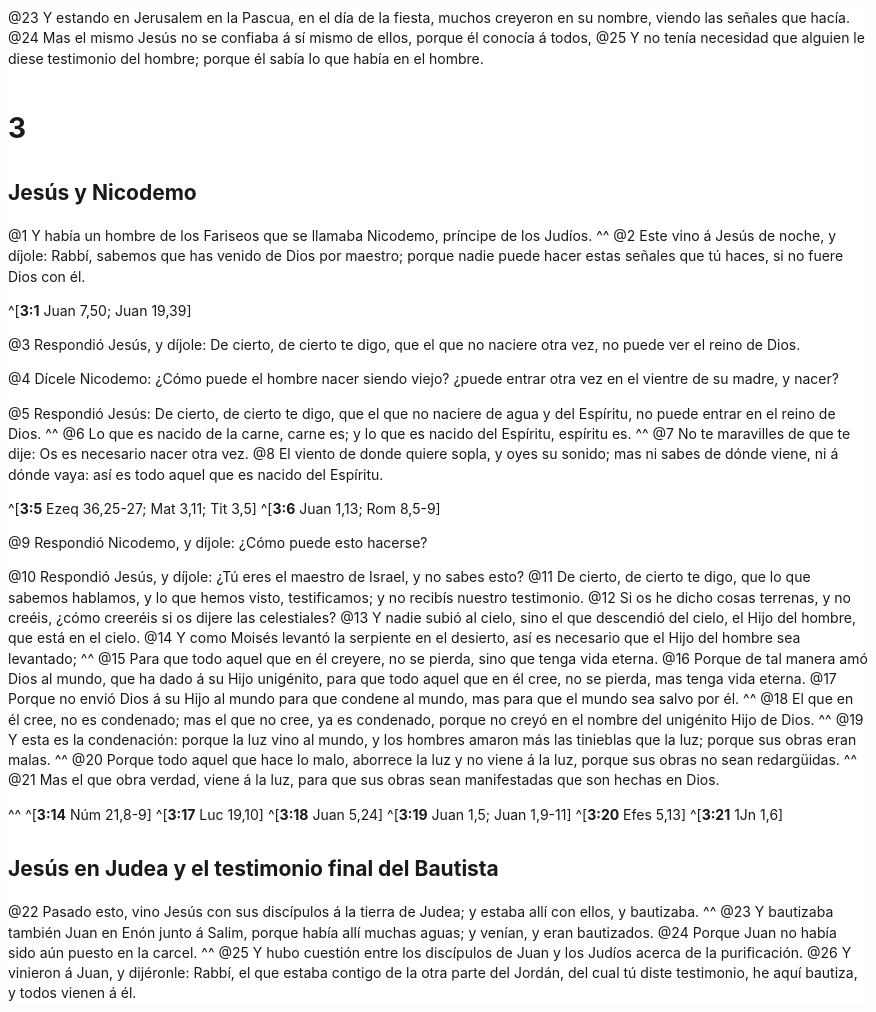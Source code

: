 @23 Y estando en Jerusalem en la Pascua, en el día de la fiesta, muchos creyeron en su nombre, viendo las señales que hacía. @24 Mas el mismo Jesús no se confiaba á sí mismo de ellos, porque él conocía á todos, @25 Y no tenía necesidad que alguien le diese testimonio del hombre; porque él sabía lo que había en el hombre. 

# 3 
## Jesús y Nicodemo
@1 Y había un hombre de los Fariseos que se llamaba Nicodemo, príncipe de los Judíos. ^^ @2 Este vino á Jesús de noche, y díjole: Rabbí, sabemos que has venido de Dios por maestro; porque nadie puede hacer estas señales que tú haces, si no fuere Dios con él. 

^[**3:1** Juan 7,50; Juan 19,39]

@3 Respondió Jesús, y díjole: De cierto, de cierto te digo, que el que no naciere otra vez, no puede ver el reino de Dios. 


@4 Dícele Nicodemo: ¿Cómo puede el hombre nacer siendo viejo? ¿puede entrar otra vez en el vientre de su madre, y nacer? 


@5 Respondió Jesús: De cierto, de cierto te digo, que el que no naciere de agua y del Espíritu, no puede entrar en el reino de Dios. ^^ @6 Lo que es nacido de la carne, carne es; y lo que es nacido del Espíritu, espíritu es. ^^ @7 No te maravilles de que te dije: Os es necesario nacer otra vez. @8 El viento de donde quiere sopla, y oyes su sonido; mas ni sabes de dónde viene, ni á dónde vaya: así es todo aquel que es nacido del Espíritu. 

^[**3:5** Ezeq 36,25-27; Mat 3,11; Tit 3,5] ^[**3:6** Juan 1,13; Rom 8,5-9]

@9 Respondió Nicodemo, y díjole: ¿Cómo puede esto hacerse? 


@10 Respondió Jesús, y díjole: ¿Tú eres el maestro de Israel, y no sabes esto? @11 De cierto, de cierto te digo, que lo que sabemos hablamos, y lo que hemos visto, testificamos; y no recibís nuestro testimonio. @12 Si os he dicho cosas terrenas, y no creéis, ¿cómo creeréis si os dijere las celestiales? @13 Y nadie subió al cielo, sino el que descendió del cielo, el Hijo del hombre, que está en el cielo. @14 Y como Moisés levantó la serpiente en el desierto, así es necesario que el Hijo del hombre sea levantado; ^^ @15 Para que todo aquel que en él creyere, no se pierda, sino que tenga vida eterna. @16 Porque de tal manera amó Dios al mundo, que ha dado á su Hijo unigénito, para que todo aquel que en él cree, no se pierda, mas tenga vida eterna. @17 Porque no envió Dios á su Hijo al mundo para que condene al mundo, mas para que el mundo sea salvo por él. ^^ @18 El que en él cree, no es condenado; mas el que no cree, ya es condenado, porque no creyó en el nombre del unigénito Hijo de Dios. ^^ @19 Y esta es la condenación: porque la luz vino al mundo, y los hombres amaron más las tinieblas que la luz; porque sus obras eran malas. ^^ @20 Porque todo aquel que hace lo malo, aborrece la luz y no viene á la luz, porque sus obras no sean redargüidas. ^^ @21 Mas el que obra verdad, viene á la luz, para que sus obras sean manifestadas que son hechas en Dios. 

^^ 
^[**3:14** Núm 21,8-9] ^[**3:17** Luc 19,10] ^[**3:18** Juan 5,24] ^[**3:19** Juan 1,5; Juan 1,9-11] ^[**3:20** Efes 5,13] ^[**3:21** 1Jn 1,6]

## Jesús en Judea y el testimonio final del Bautista
@22 Pasado esto, vino Jesús con sus discípulos á la tierra de Judea; y estaba allí con ellos, y bautizaba. ^^ @23 Y bautizaba también Juan en Enón junto á Salim, porque había allí muchas aguas; y venían, y eran bautizados. @24 Porque Juan no había sido aún puesto en la carcel. ^^ @25 Y hubo cuestión entre los discípulos de Juan y los Judíos acerca de la purificación. @26 Y vinieron á Juan, y dijéronle: Rabbí, el que estaba contigo de la otra parte del Jordán, del cual tú diste testimonio, he aquí bautiza, y todos vienen á él. 
